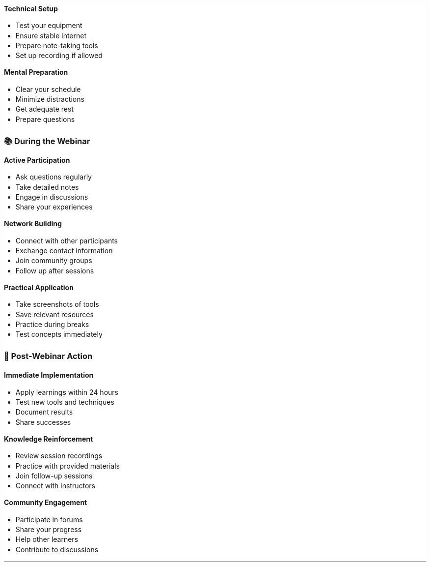 **Technical Setup**
- Test your equipment
- Ensure stable internet
- Prepare note-taking tools
- Set up recording if allowed

**Mental Preparation**
- Clear your schedule
- Minimize distractions
- Get adequate rest
- Prepare questions


### **📚 During the Webinar**

**Active Participation**
- Ask questions regularly
- Take detailed notes
- Engage in discussions
- Share your experiences

**Network Building**
- Connect with other participants
- Exchange contact information
- Join community groups
- Follow up after sessions

**Practical Application**
- Take screenshots of tools
- Save relevant resources
- Practice during breaks
- Test concepts immediately


### **🔄 Post-Webinar Action**

**Immediate Implementation**
- Apply learnings within 24 hours
- Test new tools and techniques
- Document results
- Share successes

**Knowledge Reinforcement**
- Review session recordings
- Practice with provided materials
- Join follow-up sessions
- Connect with instructors

**Community Engagement**
- Participate in forums
- Share your progress
- Help other learners
- Contribute to discussions

---
